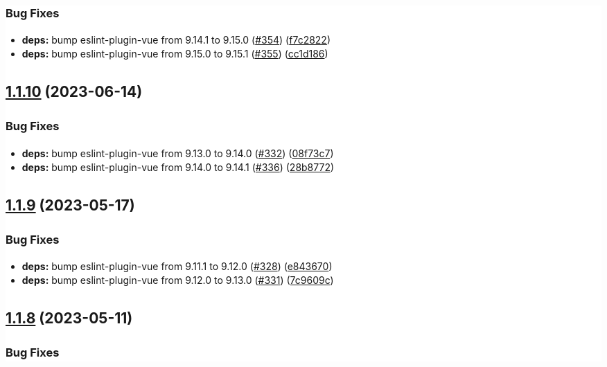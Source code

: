 ### Bug Fixes

* **deps:** bump eslint-plugin-vue from 9.14.1 to 9.15.0 ([#354](https://github.com/tada5hi/javascript/issues/354)) ([f7c2822](https://github.com/tada5hi/javascript/commit/f7c2822eba976eb7e8d10c12a8ab15ef15f30cd7))
* **deps:** bump eslint-plugin-vue from 9.15.0 to 9.15.1 ([#355](https://github.com/tada5hi/javascript/issues/355)) ([cc1d186](https://github.com/tada5hi/javascript/commit/cc1d18643d4bcfde3bf5f89895606162d78e5721))





## [1.1.10](https://github.com/tada5hi/javascript/compare/@tada5hi/eslint-config-vue3@1.1.9...@tada5hi/eslint-config-vue3@1.1.10) (2023-06-14)


### Bug Fixes

* **deps:** bump eslint-plugin-vue from 9.13.0 to 9.14.0 ([#332](https://github.com/tada5hi/javascript/issues/332)) ([08f73c7](https://github.com/tada5hi/javascript/commit/08f73c7e0931febcbf22fa444e34a5ff96112401))
* **deps:** bump eslint-plugin-vue from 9.14.0 to 9.14.1 ([#336](https://github.com/tada5hi/javascript/issues/336)) ([28b8772](https://github.com/tada5hi/javascript/commit/28b877243362bc6b2229001a2e728d0e60e7a150))





## [1.1.9](https://github.com/tada5hi/javascript/compare/@tada5hi/eslint-config-vue3@1.1.8...@tada5hi/eslint-config-vue3@1.1.9) (2023-05-17)


### Bug Fixes

* **deps:** bump eslint-plugin-vue from 9.11.1 to 9.12.0 ([#328](https://github.com/tada5hi/javascript/issues/328)) ([e843670](https://github.com/tada5hi/javascript/commit/e843670c21c61ed43ec2ce2509373289e9da2e67))
* **deps:** bump eslint-plugin-vue from 9.12.0 to 9.13.0 ([#331](https://github.com/tada5hi/javascript/issues/331)) ([7c9609c](https://github.com/tada5hi/javascript/commit/7c9609c6fc1e3705426a28f6d12a57e4001c1e50))





## [1.1.8](https://github.com/tada5hi/javascript/compare/@tada5hi/eslint-config-vue3@1.1.7...@tada5hi/eslint-config-vue3@1.1.8) (2023-05-11)


### Bug Fixes
